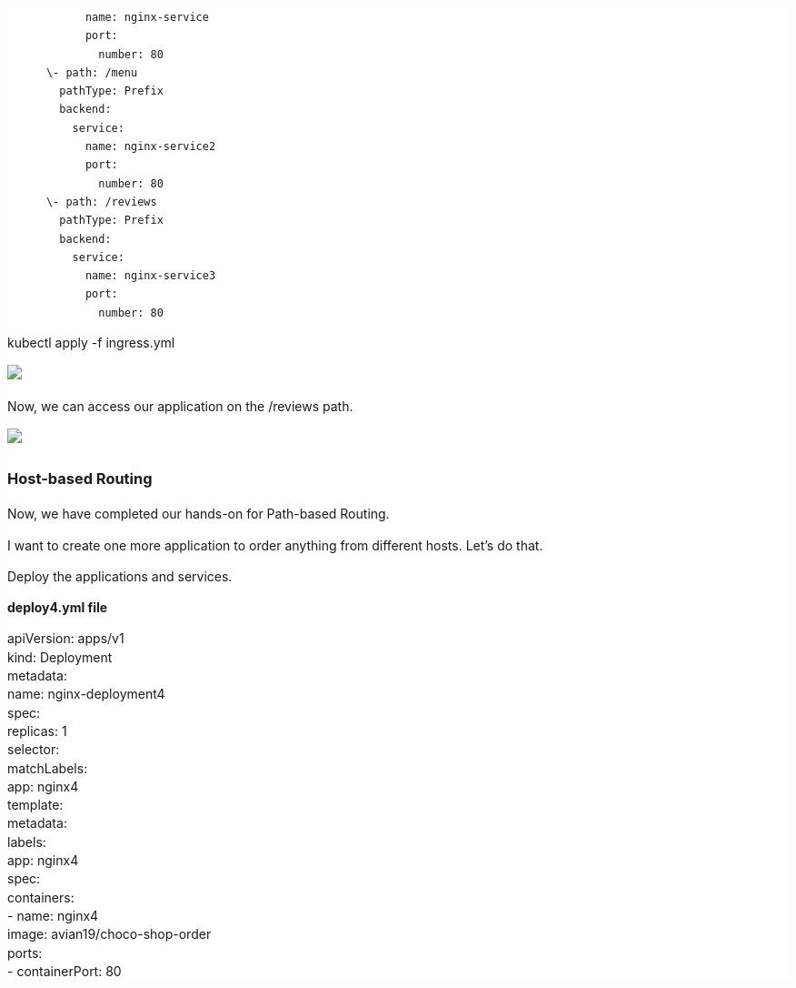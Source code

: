                 name: nginx-service  
                port:  
                  number: 80  
          \- path: /menu  
            pathType: Prefix  
            backend:  
              service:  
                name: nginx-service2  
                port:  
                  number: 80  
          \- path: /reviews  
            pathType: Prefix  
            backend:  
              service:  
                name: nginx-service3  
                port:  
                  number: 80

kubectl apply -f ingress.yml

![](https://cdn.hashnode.com/res/hashnode/image/upload/v1703660144184/b0cf2469-880d-44de-8540-86c1e2268ee7.png)

Now, we can access our application on the /reviews path.

![](https://cdn.hashnode.com/res/hashnode/image/upload/v1703660145518/c877e285-a36f-4511-a8e9-2e9671d0b087.png)

### **Host-based Routing**

Now, we have completed our hands-on for Path-based Routing.

I want to create one more application to order anything from different hosts. Let’s do that.

Deploy the applications and services.

**deploy4.yml file**

apiVersion: apps/v1  
kind: Deployment  
metadata:  
  name: nginx-deployment4  
spec:  
  replicas: 1  
  selector:  
    matchLabels:  
      app: nginx4  
  template:  
    metadata:  
      labels:  
        app: nginx4  
    spec:  
      containers:  
      \- name: nginx4  
        image: avian19/choco-shop-order  
        ports:  
        \- containerPort: 80
